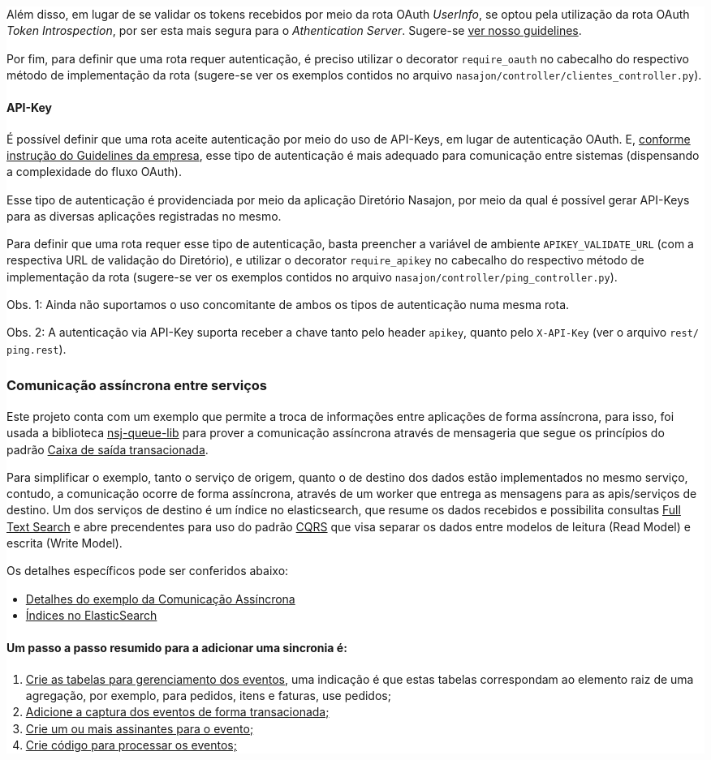 Além disso, em lugar de se validar os tokens recebidos por meio da rota OAuth _UserInfo_, se optou pela utilização da rota OAuth _Token Introspection_, por ser esta mais segura para o _Athentication Server_. Sugere-se [ver nosso guidelines](https://github.com/Nasajon/Arquitetura/blob/master/Backend/arquitetura-de-APIs/padroes-seguranca.md#token-instrospection).

Por fim, para definir que uma rota requer autenticação, é preciso utilizar o decorator `require_oauth` no cabecalho do respectivo método de implementação da rota (sugere-se ver os exemplos contidos no arquivo `nasajon/controller/clientes_controller.py`).

#### API-Key

É possível definir que uma rota aceite autenticação por meio do uso de API-Keys, em lugar de autenticação OAuth. E, [conforme instrução do Guidelines da empresa](https://github.com/Nasajon/Arquitetura/blob/master/Backend/arquitetura-de-APIs/padroes-seguranca.md#api-keys), esse tipo de autenticação é mais adequado para comunicação entre sistemas (dispensando a complexidade do fluxo OAuth).

Esse tipo de autenticação é providenciada por meio da aplicação Diretório Nasajon, por meio da qual é possível gerar API-Keys para as diversas aplicações registradas no mesmo.

Para definir que uma rota requer esse tipo de autenticação, basta preencher a variável  de ambiente `APIKEY_VALIDATE_URL` (com a respectiva URL de validação do Diretório), e utilizar o decorator `require_apikey` no cabecalho do respectivo método de implementação da rota (sugere-se ver os exemplos contidos no arquivo `nasajon/controller/ping_controller.py`).

Obs. 1: Ainda não suportamos o uso concomitante de ambos os tipos de autenticação numa mesma rota.

Obs. 2: A autenticação via API-Key suporta receber a chave tanto pelo header `apikey`, quanto pelo `X-API-Key` (ver o arquivo `rest/ping.rest`).

### Comunicação assíncrona entre serviços

Este projeto conta com um exemplo que permite a troca de informações entre aplicações de forma assíncrona, para isso, foi usada a biblioteca [nsj-queue-lib](https://github.com/Nasajon/nsj-queue-lib) para prover a comunicação assíncrona através de mensageria que segue os princípios do padrão [Caixa de saída transacionada](https://www.kamilgrzybek.com/blog/posts/the-outbox-pattern).

Para simplificar o exemplo, tanto o serviço de origem, quanto o de destino dos dados estão implementados no mesmo serviço, contudo, a comunicação ocorre de forma assíncrona, através de um worker que entrega as mensagens para as apis/serviços de destino. Um dos serviços de destino é um índice no elasticsearch, que resume os dados recebidos e possibilita consultas [Full Text Search](https://en.wikipedia.org/wiki/Full-text_search) e abre precendentes para uso do padrão [CQRS](https://learn.microsoft.com/pt-br/azure/architecture/patterns/cqrs) que visa separar os dados entre modelos de leitura (Read Model) e escrita (Write Model).

Os detalhes específicos pode ser conferidos abaixo:


* [Detalhes do exemplo da Comunicação Assíncrona](docs/comunicao-assincrona.md)
* [Índices no ElasticSearch](docs/elasticsearch.md)

#### Um passo a passo resumido para a adicionar uma sincronia é:

1. [Crie as tabelas para gerenciamento dos eventos](#tabelas-de-configuração-da-integração-entre-serviços), uma indicação é que estas tabelas correspondam ao elemento raiz de uma agregação, por exemplo, para pedidos, itens e faturas, use pedidos;
2. [Adicione a captura dos eventos de forma transacionada;](./nasajon/service/clientes_service.py#L56)
3. [Crie um ou mais assinantes para o evento;](./database/dump/create.sql#L144)
4. [Crie código para processar os eventos;](./nasajon/worker/worker_sincronia_clientes.py)
